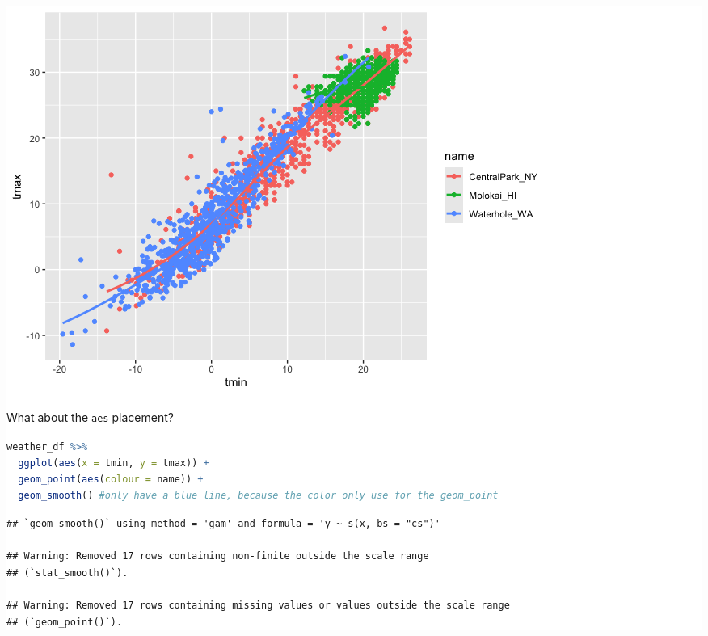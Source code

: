![](viz_i_files/figure-gfm/unnamed-chunk-6-1.png)

What about the `aes` placement?

``` r
weather_df %>%
  ggplot(aes(x = tmin, y = tmax)) +
  geom_point(aes(colour = name)) +
  geom_smooth() #only have a blue line, because the color only use for the geom_point
```

    ## `geom_smooth()` using method = 'gam' and formula = 'y ~ s(x, bs = "cs")'

    ## Warning: Removed 17 rows containing non-finite outside the scale range
    ## (`stat_smooth()`).

    ## Warning: Removed 17 rows containing missing values or values outside the scale range
    ## (`geom_point()`).
